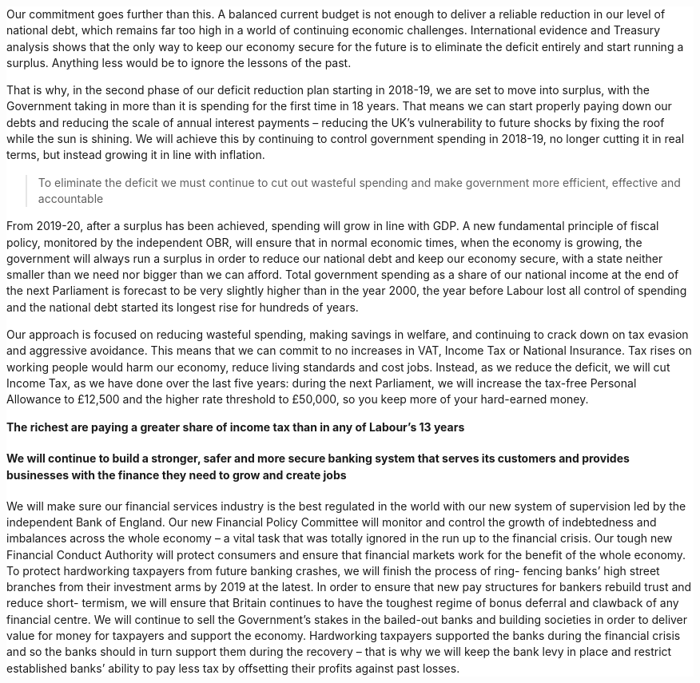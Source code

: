 </span>
<span class="page" id="page-11">

Our commitment goes further than this. A balanced current budget is not enough to deliver a reliable reduction in our level of national debt, which remains far too high in a world of continuing economic challenges. International evidence and Treasury analysis shows that the only way to keep our economy secure for the future is to eliminate the deficit entirely and start running a surplus. Anything less would be to ignore the lessons of the past.

That is why, in the second phase of our deficit reduction plan starting in 2018-19, we are set to move into surplus, with the Government taking in more than it is spending for the first time in 18 years. That means we can start properly paying down our debts and reducing the scale of annual interest payments – reducing the UK’s vulnerability to future shocks by fixing the roof while the sun is shining. We will achieve this by continuing to control government spending in 2018-19, no longer cutting it in real terms, but instead growing it in line with inflation.

> To eliminate the deficit we must continue to cut out wasteful spending and make government more efficient, effective and accountable

From 2019-20, after a surplus has been achieved, spending will grow in line with GDP. A new fundamental principle of fiscal policy, monitored by the independent OBR, will ensure that in normal economic times, when the economy is growing, the government will always run a surplus in order to reduce our national debt and keep our economy secure, with a state neither smaller than we need nor bigger than we can afford. Total government spending as a share of our national income at the end of the next Parliament is forecast to be very slightly higher than in the year 2000, the year before Labour lost all control of spending and the national debt started its longest rise for hundreds of years.

Our approach is focused on reducing wasteful spending, making savings in welfare, and continuing to crack down on tax evasion and aggressive avoidance. This means that we can commit to no increases in VAT, Income Tax or National Insurance. Tax rises on working people would harm our economy, reduce living standards and cost jobs. Instead, as we reduce the deficit, we will cut Income Tax, as we have done over the last five years: during the next Parliament, we will increase the tax-free Personal Allowance to £12,500 and the higher rate threshold to £50,000, so you keep more of your hard-earned money.

**The richest are paying a greater share of income tax than in any of Labour’s 13 years**

#### We will continue to build a stronger, safer and more secure banking system that serves its customers and provides businesses with the finance they need to grow and create jobs

We will make sure our financial services industry is the best regulated in the world with our new system of supervision led by the independent Bank of England. Our new Financial Policy Committee will monitor and control the growth of indebtedness and imbalances across the whole economy – a vital task that was totally ignored in the run up to the financial crisis. Our tough new Financial Conduct Authority will protect consumers and ensure that financial markets work for the benefit of the whole economy. To protect hardworking taxpayers from future banking crashes, we will finish the process of ring- fencing banks’ high street branches from their investment arms by 2019 at the latest. In order to ensure that new pay structures for bankers rebuild trust and reduce short- termism, we will ensure that Britain continues to have the toughest regime of bonus deferral and clawback of any financial centre. We will continue to sell the Government’s stakes in the bailed-out banks and building societies in order to deliver value for money for taxpayers and support the economy. Hardworking taxpayers supported the banks during the financial crisis and so the banks should in turn support them during the recovery – that is why we will keep the bank levy in place and restrict established banks’ ability to pay less tax by offsetting their profits against past losses.
